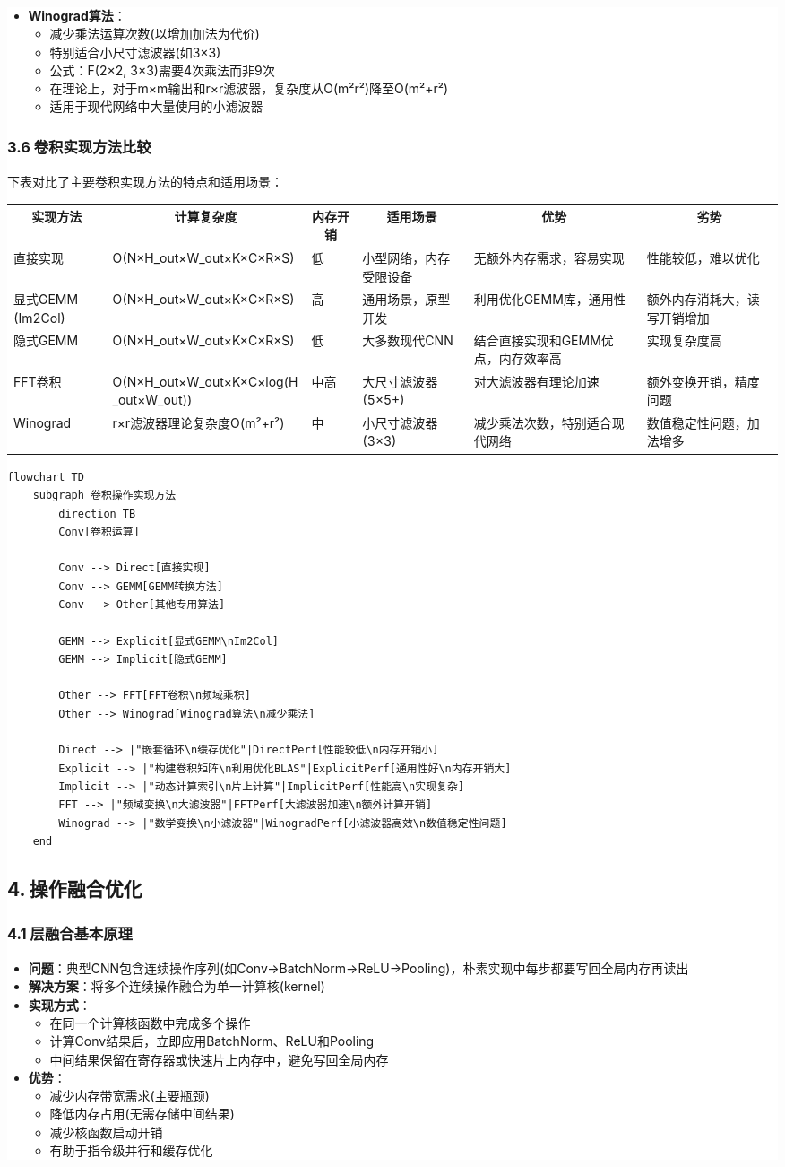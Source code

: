 - **Winograd算法**：
  - 减少乘法运算次数(以增加加法为代价)
  - 特别适合小尺寸滤波器(如3×3)
  - 公式：F(2×2, 3×3)需要4次乘法而非9次
  - 在理论上，对于m×m输出和r×r滤波器，复杂度从O(m²r²)降至O(m²+r²)
  - 适用于现代网络中大量使用的小滤波器

### 3.6 卷积实现方法比较

下表对比了主要卷积实现方法的特点和适用场景：

| 实现方法 | 计算复杂度 | 内存开销 | 适用场景 | 优势 | 劣势 |
|---------|-----------|----------|----------|------|------|
| 直接实现 | O(N×H_out×W_out×K×C×R×S) | 低 | 小型网络，内存受限设备 | 无额外内存需求，容易实现 | 性能较低，难以优化 |
| 显式GEMM (Im2Col) | O(N×H_out×W_out×K×C×R×S) | 高 | 通用场景，原型开发 | 利用优化GEMM库，通用性 | 额外内存消耗大，读写开销增加 |
| 隐式GEMM | O(N×H_out×W_out×K×C×R×S) | 低 | 大多数现代CNN | 结合直接实现和GEMM优点，内存效率高 | 实现复杂度高 |
| FFT卷积 | O(N×H_out×W_out×K×C×log(H_out×W_out)) | 中高 | 大尺寸滤波器(5×5+) | 对大滤波器有理论加速 | 额外变换开销，精度问题 |
| Winograd | r×r滤波器理论复杂度O(m²+r²) | 中 | 小尺寸滤波器(3×3) | 减少乘法次数，特别适合现代网络 | 数值稳定性问题，加法增多 |

```mermaid
flowchart TD
    subgraph 卷积操作实现方法
        direction TB
        Conv[卷积运算]
        
        Conv --> Direct[直接实现]
        Conv --> GEMM[GEMM转换方法]
        Conv --> Other[其他专用算法]
        
        GEMM --> Explicit[显式GEMM\nIm2Col]
        GEMM --> Implicit[隐式GEMM]
        
        Other --> FFT[FFT卷积\n频域乘积]
        Other --> Winograd[Winograd算法\n减少乘法]
        
        Direct --> |"嵌套循环\n缓存优化"|DirectPerf[性能较低\n内存开销小]
        Explicit --> |"构建卷积矩阵\n利用优化BLAS"|ExplicitPerf[通用性好\n内存开销大]
        Implicit --> |"动态计算索引\n片上计算"|ImplicitPerf[性能高\n实现复杂]
        FFT --> |"频域变换\n大滤波器"|FFTPerf[大滤波器加速\n额外计算开销]
        Winograd --> |"数学变换\n小滤波器"|WinogradPerf[小滤波器高效\n数值稳定性问题]
    end
```

## 4. 操作融合优化

### 4.1 层融合基本原理

- **问题**：典型CNN包含连续操作序列(如Conv→BatchNorm→ReLU→Pooling)，朴素实现中每步都要写回全局内存再读出
- **解决方案**：将多个连续操作融合为单一计算核(kernel)
- **实现方式**：
  - 在同一个计算核函数中完成多个操作
  - 计算Conv结果后，立即应用BatchNorm、ReLU和Pooling
  - 中间结果保留在寄存器或快速片上内存中，避免写回全局内存
- **优势**：
  - 减少内存带宽需求(主要瓶颈)
  - 降低内存占用(无需存储中间结果)
  - 减少核函数启动开销
  - 有助于指令级并行和缓存优化
